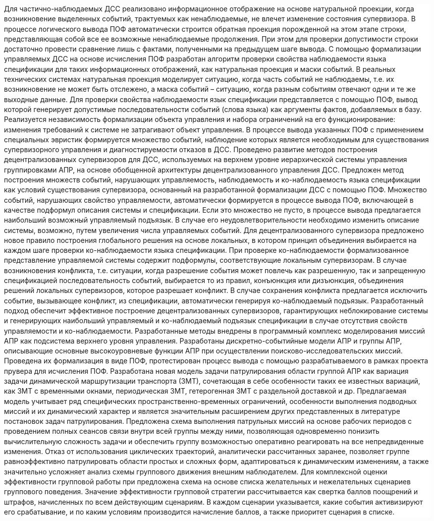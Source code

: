 Для частично-наблюдаемых ДСС реализовано информационное отображение на основе натуральной проекции, когда возникновение выделенных событий, трактуемых как ненаблюдаемые, не влечет изменение состояния супервизора. В процессе логического вывода ПОФ автоматически строится обратная проекция порожденной на этом этапе строки, представляющая собой все ее возможные ненаблюдаемые продолжения. При этом для проверки допустимости строки достаточно провести сравнение лишь с фактами, полученными на предыдущем шаге вывода.
С помощью формализации управляемых ДСС на основе исчисления ПОФ разработан алгоритм проверки свойства наблюдаемости языка спецификации для таких информационных отображений, как натуральная проекция и маски событий. В реальных технических системах натуральная проекция моделирует ситуацию, когда часть событий не наблюдаемы, т.е. их возникновение не может быть отслежено, а маска событий – ситуацию, когда разным событиям отвечают одни и те же выходные данные. Для проверки свойства наблюдаемости язык спецификации представляется с помощью ПОФ, вывод которой генерирует допустимые последовательности событий (слова языка) как аргументы фактов, добавляемых в базу. Реализуется независимость формализации объекта управления и набора ограничений на его функционирование: изменения требований к системе не затрагивают объект управления. В процессе вывода указанных ПОФ с применением специальных эвристик формируется множество событий, наблюдение которых является необходимым для существования супервизорного управления и диагностируемости отказов в ДСС.
Проведено развитие методов построения децентрализованных супервизоров для ДСС, используемых на  верхнем уровне иерархической системы управления группировками АПР, на основе обобщенной архитектуры децентрализованного управления ДСС. Предложен метод построения множеств событий, нарушающих  управляемость, наблюдаемость и ко-наблюдаемость языка спецификации как условий существования супервизора, основанный на разработанной формализации ДСС с помощью ПОФ. Множество событий, нарушающих свойство управляемости, автоматически формируется в процессе вывода ПОФ, включающей в качестве подформул описания системы и спецификации. Если это множество не пусто, в процессе вывода предлагается наибольший возможный управляемый подъязык. В случае его неудовлетворительности необходимо изменить описание системы, возможно, путем увеличения числа управляемых событий.
Для децентрализованного супервизора предложено новое правило построения глобального решения на основе локальных, в котором принцип объединения выбирается на каждом шаге проверки ко-наблюдаемости языка спецификации. При проверке ко-наблюдаемости формализованное представление управляемой системы содержит подформулы, соответствующие локальным супервизорам. В случае возникновения конфликта, т.е. ситуации, когда разрешение события может повлечь как разрешенную, так и запрещенную спецификацией последовательность событий, выбирается то из правил, конъюнкция или дизъюнкция, объединения решений локальных супервизоров, которое разрешает конфликт. В случае сохранения конфликта предлагается исключить событие, вызывающее конфликт, из спецификации, автоматически генерируя ко-наблюдаемый подъязык. Разработанный подход обеспечит эффективное построение децентрализованных супервизоров, гарантирующих неблокирование системы и генерирующих наибольший управляемый и ко-наблюдаемый подъязык спецификации в случае отсутствия свойств управляемости и ко-наблюдаемости.
Разработанные методы внедрены в программный комплекс моделирования миссий АПР как подсистема верхнего уровня управления. Разработаны дискретно-событийные модели АПР и группы АПР, описывающие основные высокоуровневые функции АПР при осуществлении поисково-исследовательских миссий. Проведена их формализация в виде ПОФ, протестирован процесс вывода с помощью разрабатываемого в рамках проекта прувера для исчисления ПОФ.
Разработана новая модель задачи патрулирования области группой АПР как вариация задачи динамической маршрутизации транспорта (ЗМТ), сочетающая в себе особенности таких ее известных вариаций, как ЗМТ с временными окнами, периодическая ЗМТ, гетерогенная ЗМТ с раздельной доставкой и др. Предлагаемая модель учитывает ряд специфических пространственно-временных ограничений, особенности выполнения подводных миссий и их динамический характер и является значительным расширением других представленных в литературе постановок задач патрулирования. Предложена схема выполнения патрульных миссий на основе рабочих периодов с проведением полных сеансов связи внутри всей группы между ними, позволяющая одновременно понизить вычислительную сложность задачи и обеспечить группу возможностью оперативно реагировать на все непредвиденные изменения. Отказ от использования циклических траекторий, аналитически рассчитанных заранее, позволяет группе равноэффективно патрулировать области простых и сложных форм, адаптироваться к динамическим изменениям, а также значительно усложняет анализ схемы группового движения внешним наблюдателем. Для комплексной оценки эффективности групповой работы при предложена схема на основе списка желательных и нежелательных сценариев группового поведения. Значение эффективности групповой стратегии рассчитывается как свертка баллов поощрений и штрафов, начисленных по всем действующим сценариям. В каждом сценарии указывается, какие события активизируют его срабатывание, и по каким условиям производится начисление баллов, а также приоритет сценария в списке.